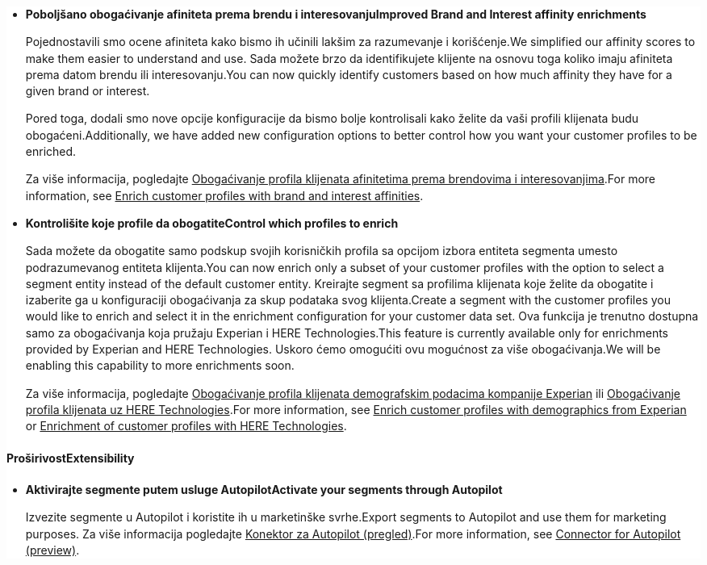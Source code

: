 - <span data-ttu-id="d3a95-202">**Poboljšano obogaćivanje afiniteta prema brendu i interesovanju**</span><span class="sxs-lookup"><span data-stu-id="d3a95-202">**Improved Brand and Interest affinity enrichments**</span></span>
  
  <span data-ttu-id="d3a95-203">Pojednostavili smo ocene afiniteta kako bismo ih učinili lakšim za razumevanje i korišćenje.</span><span class="sxs-lookup"><span data-stu-id="d3a95-203">We simplified our affinity scores to make them easier to understand and use.</span></span> <span data-ttu-id="d3a95-204">Sada možete brzo da identifikujete klijente na osnovu toga koliko imaju afiniteta prema datom brendu ili interesovanju.</span><span class="sxs-lookup"><span data-stu-id="d3a95-204">You can now quickly identify customers based on how much affinity they have for a given brand or interest.</span></span>

  <span data-ttu-id="d3a95-205">Pored toga, dodali smo nove opcije konfiguracije da bismo bolje kontrolisali kako želite da vaši profili klijenata budu obogaćeni.</span><span class="sxs-lookup"><span data-stu-id="d3a95-205">Additionally, we have added new configuration options to better control how you want your customer profiles to be enriched.</span></span> 

  <span data-ttu-id="d3a95-206">Za više informacija, pogledajte [Obogaćivanje profila klijenata afinitetima prema brendovima i interesovanjima](enrichment-microsoft.md).</span><span class="sxs-lookup"><span data-stu-id="d3a95-206">For more information, see [Enrich customer profiles with brand and interest affinities](enrichment-microsoft.md).</span></span>

- <span data-ttu-id="d3a95-207">**Kontrolišite koje profile da obogatite**</span><span class="sxs-lookup"><span data-stu-id="d3a95-207">**Control which profiles to enrich**</span></span>

  <span data-ttu-id="d3a95-208">Sada možete da obogatite samo podskup svojih korisničkih profila sa opcijom izbora entiteta segmenta umesto podrazumevanog entiteta klijenta.</span><span class="sxs-lookup"><span data-stu-id="d3a95-208">You can now enrich only a subset of your customer profiles with the option to select a segment entity instead of the default customer entity.</span></span> <span data-ttu-id="d3a95-209">Kreirajte segment sa profilima klijenata koje želite da obogatite i izaberite ga u konfiguraciji obogaćivanja za skup podataka svog klijenta.</span><span class="sxs-lookup"><span data-stu-id="d3a95-209">Create a segment with the customer profiles you would like to enrich and select it in the enrichment configuration for your customer data set.</span></span>
  <span data-ttu-id="d3a95-210">Ova funkcija je trenutno dostupna samo za obogaćivanja koja pružaju Experian i HERE Technologies.</span><span class="sxs-lookup"><span data-stu-id="d3a95-210">This feature is currently available only for enrichments provided by Experian and HERE Technologies.</span></span> <span data-ttu-id="d3a95-211">Uskoro ćemo omogućiti ovu mogućnost za više obogaćivanja.</span><span class="sxs-lookup"><span data-stu-id="d3a95-211">We will be enabling this capability to more enrichments soon.</span></span>

  <span data-ttu-id="d3a95-212">Za više informacija, pogledajte [Obogaćivanje profila klijenata demografskim podacima kompanije Experian](enrichment-experian.md) ili [Obogaćivanje profila klijenata uz HERE Technologies](enrichment-here.md).</span><span class="sxs-lookup"><span data-stu-id="d3a95-212">For more information, see [Enrich customer profiles with demographics from Experian](enrichment-experian.md) or [Enrichment of customer profiles with HERE Technologies](enrichment-here.md).</span></span>

#### <a name="extensibility"></a><span data-ttu-id="d3a95-213">Proširivost</span><span class="sxs-lookup"><span data-stu-id="d3a95-213">Extensibility</span></span>

- <span data-ttu-id="d3a95-214">**Aktivirajte segmente putem usluge Autopilot**</span><span class="sxs-lookup"><span data-stu-id="d3a95-214">**Activate your segments through Autopilot**</span></span>

  <span data-ttu-id="d3a95-215">Izvezite segmente u Autopilot i koristite ih u marketinške svrhe.</span><span class="sxs-lookup"><span data-stu-id="d3a95-215">Export segments to Autopilot and use them for marketing purposes.</span></span> <span data-ttu-id="d3a95-216">Za više informacija pogledajte [Konektor za Autopilot (pregled)](export-autopilot.md).</span><span class="sxs-lookup"><span data-stu-id="d3a95-216">For more information, see [Connector for Autopilot (preview)](export-autopilot.md).</span></span>
